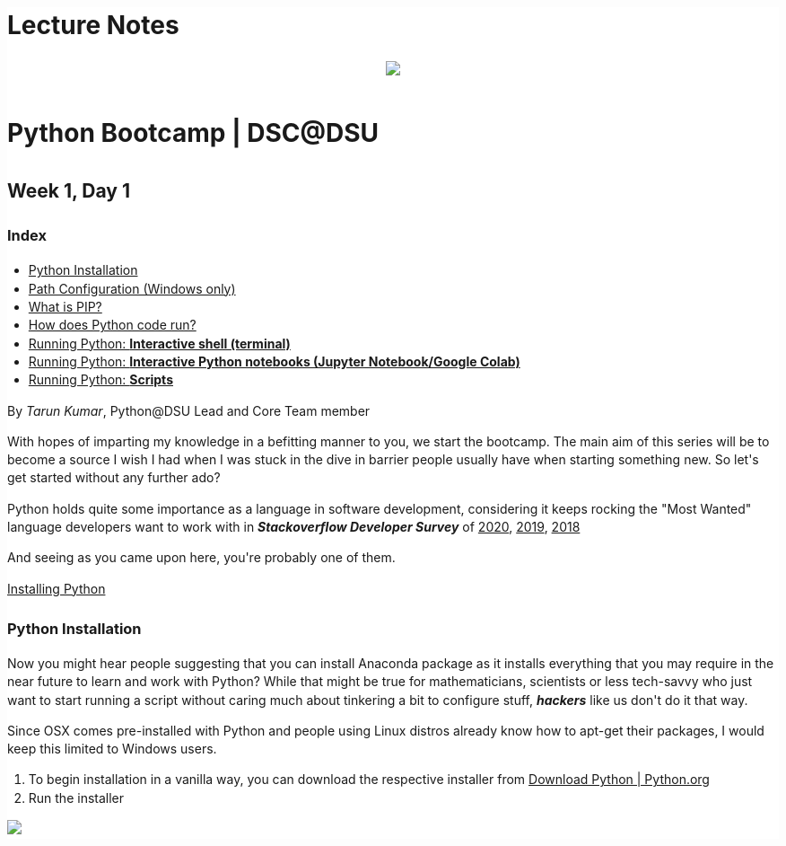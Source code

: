 # Lecture Notes

<p align="center"><img src="../../banner.jpg"></img></p>

# Python Bootcamp | DSC@DSU

## Week 1, Day 1

### Index

- [Python Installation](<###\ Python\ Installation>)
- [Path Configuration (Windows only)](<###\ Path\ Configuration\ (Windows\ only)>)
- [What is PIP?](<###\ What\ is\ PIP?>)
- [How does Python code run?](<###\ How\ does\ Python\ code\ run?>)
- [Running Python: **Interactive shell (terminal)**](<###\ Running\ Python:\ **Interactive\ shell\ (terminal)**>)
- [Running Python: **Interactive Python notebooks (Jupyter Notebook/Google Colab)**](<###\ Running Python: **Interactive Python notebooks (Jupyter Notebook/Google Colab)**>)
- [Running Python: **Scripts**](<###\ Running\ Python:\ **Scripts**>)

By _Tarun Kumar_, Python@DSU Lead and Core Team member

With hopes of imparting my knowledge in a befitting manner to you, we start the bootcamp. The main aim of this series will be to become a source I wish I had when I was stuck in the dive in barrier people usually have when starting something new. So let's get started without any further ado?

Python holds quite some importance as a language in software development, considering it keeps rocking the "Most Wanted" language developers want to work with in **_Stackoverflow Developer Survey_** of [2020](https://insights.stackoverflow.com/survey/2020#most-loved-dreaded-and-wanted), [2019](https://insights.stackoverflow.com/survey/2019#most-loved-dreaded-and-wanted), [2018](https://insights.stackoverflow.com/survey/2018#most-loved-dreaded-and-wanted)

And seeing as you came upon here, you're probably one of them.

[Installing Python](<###\ Python\ Installation\ and\ Setup>)

### Python Installation

Now you might hear people suggesting that you can install Anaconda package as it installs everything that you may require in the near future to learn and work with Python? While that might be true for mathematicians, scientists or less tech-savvy who just want to start running a script without caring much about tinkering a bit to configure stuff, **_hackers_** like us don't do it that way.

Since OSX comes pre-installed with Python and people using Linux distros already know how to apt-get their packages, I would keep this limited to Windows users.

1. To begin installation in a vanilla way, you can download the respective installer from [Download Python | Python.org](https://www.python.org/downloads/)
2. Run the installer

<img src="Lecture%20Notes%2006f7e20d1f064197ad83d6ed5d75fc11/Untitled.png" width="500"/>
